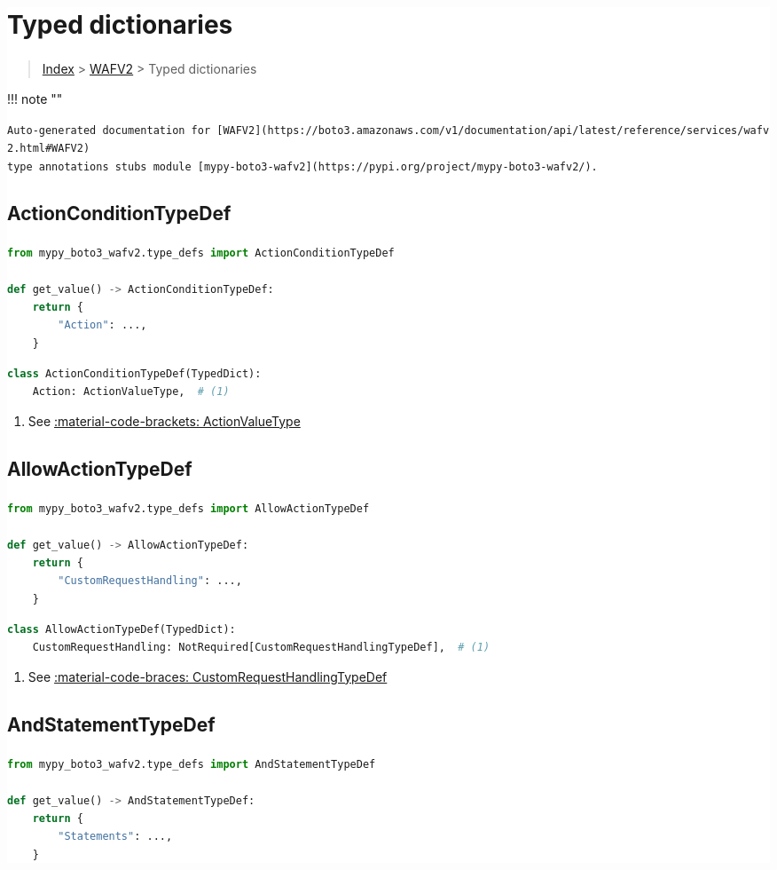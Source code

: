 # Typed dictionaries

> [Index](../README.md) > [WAFV2](./README.md) > Typed dictionaries

!!! note ""

    Auto-generated documentation for [WAFV2](https://boto3.amazonaws.com/v1/documentation/api/latest/reference/services/wafv2.html#WAFV2)
    type annotations stubs module [mypy-boto3-wafv2](https://pypi.org/project/mypy-boto3-wafv2/).

## ActionConditionTypeDef

```python title="Usage Example"
from mypy_boto3_wafv2.type_defs import ActionConditionTypeDef

def get_value() -> ActionConditionTypeDef:
    return {
        "Action": ...,
    }
```

```python title="Definition"
class ActionConditionTypeDef(TypedDict):
    Action: ActionValueType,  # (1)
```

1. See [:material-code-brackets: ActionValueType](./literals.md#actionvaluetype) 
## AllowActionTypeDef

```python title="Usage Example"
from mypy_boto3_wafv2.type_defs import AllowActionTypeDef

def get_value() -> AllowActionTypeDef:
    return {
        "CustomRequestHandling": ...,
    }
```

```python title="Definition"
class AllowActionTypeDef(TypedDict):
    CustomRequestHandling: NotRequired[CustomRequestHandlingTypeDef],  # (1)
```

1. See [:material-code-braces: CustomRequestHandlingTypeDef](./type_defs.md#customrequesthandlingtypedef) 
## AndStatementTypeDef

```python title="Usage Example"
from mypy_boto3_wafv2.type_defs import AndStatementTypeDef

def get_value() -> AndStatementTypeDef:
    return {
        "Statements": ...,
    }
```

